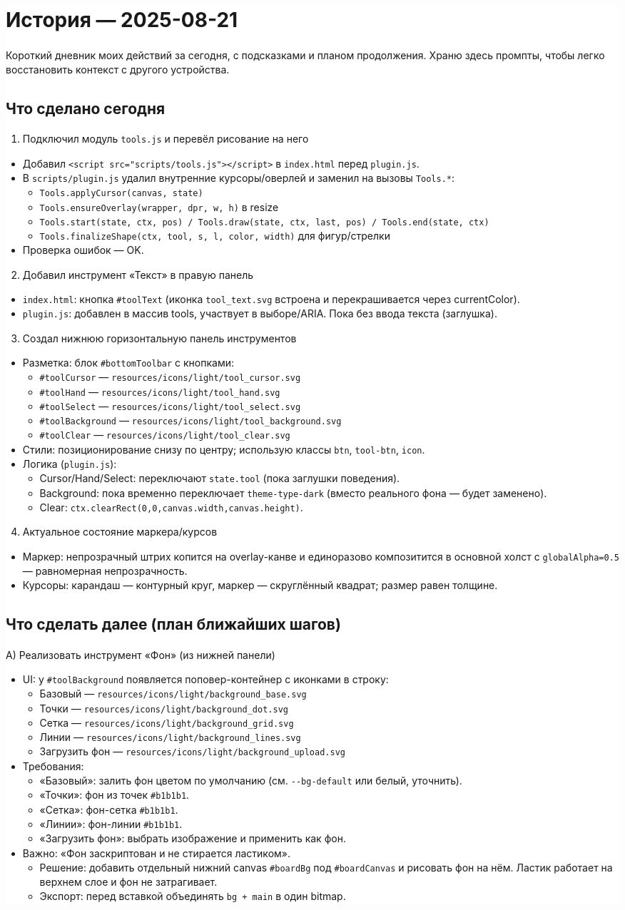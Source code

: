 # История — 2025-08-21

Короткий дневник моих действий за сегодня, с подсказками и планом продолжения. Храню здесь промпты, чтобы легко восстановить контекст с другого устройства.

## Что сделано сегодня

1) Подключил модуль `tools.js` и перевёл рисование на него
- Добавил `<script src="scripts/tools.js"></script>` в `index.html` перед `plugin.js`.
- В `scripts/plugin.js` удалил внутренние курсоры/оверлей и заменил на вызовы `Tools.*`:
	- `Tools.applyCursor(canvas, state)`
	- `Tools.ensureOverlay(wrapper, dpr, w, h)` в resize
	- `Tools.start(state, ctx, pos) / Tools.draw(state, ctx, last, pos) / Tools.end(state, ctx)`
	- `Tools.finalizeShape(ctx, tool, s, l, color, width)` для фигур/стрелки
- Проверка ошибок — OK.

2) Добавил инструмент «Текст» в правую панель
- `index.html`: кнопка `#toolText` (иконка `tool_text.svg` встроена и перекрашивается через currentColor).
- `plugin.js`: добавлен в массив tools, участвует в выборе/ARIA. Пока без ввода текста (заглушка).

3) Создал нижнюю горизонтальную панель инструментов
- Разметка: блок `#bottomToolbar` с кнопками:
	- `#toolCursor` — `resources/icons/light/tool_cursor.svg`
	- `#toolHand` — `resources/icons/light/tool_hand.svg`
	- `#toolSelect` — `resources/icons/light/tool_select.svg`
	- `#toolBackground` — `resources/icons/light/tool_background.svg`
	- `#toolClear` — `resources/icons/light/tool_clear.svg`
- Стили: позиционирование снизу по центру; использую классы `btn`, `tool-btn`, `icon`.
- Логика (`plugin.js`):
	- Cursor/Hand/Select: переключают `state.tool` (пока заглушки поведения).
	- Background: пока временно переключает `theme-type-dark` (вместо реального фона — будет заменено).
	- Clear: `ctx.clearRect(0,0,canvas.width,canvas.height)`.

4) Актуальное состояние маркера/курсов
- Маркер: непрозрачный штрих копится на overlay-канве и единоразово композитится в основной холст с `globalAlpha=0.5` — равномерная непрозрачность.
- Курсоры: карандаш — контурный круг, маркер — скруглённый квадрат; размер равен толщине.

## Что сделать далее (план ближайших шагов)

A) Реализовать инструмент «Фон» (из нижней панели)
- UI: у `#toolBackground` появляется поповер-контейнер с иконками в строку:
	- Базовый — `resources/icons/light/background_base.svg`
	- Точки — `resources/icons/light/background_dot.svg`
	- Сетка — `resources/icons/light/background_grid.svg`
	- Линии — `resources/icons/light/background_lines.svg`
	- Загрузить фон — `resources/icons/light/background_upload.svg`
- Требования:
	- «Базовый»: залить фон цветом по умолчанию (см. `--bg-default` или белый, уточнить).
	- «Точки»: фон из точек `#b1b1b1`.
	- «Сетка»: фон-сетка `#b1b1b1`.
	- «Линии»: фон-линии `#b1b1b1`.
	- «Загрузить фон»: выбрать изображение и применить как фон.
- Важно: «Фон заскриптован и не стирается ластиком».
	- Решение: добавить отдельный нижний canvas `#boardBg` под `#boardCanvas` и рисовать фон на нём. Ластик работает на верхнем слое и фон не затрагивает.
	- Экспорт: перед вставкой объединять `bg + main` в один bitmap.
